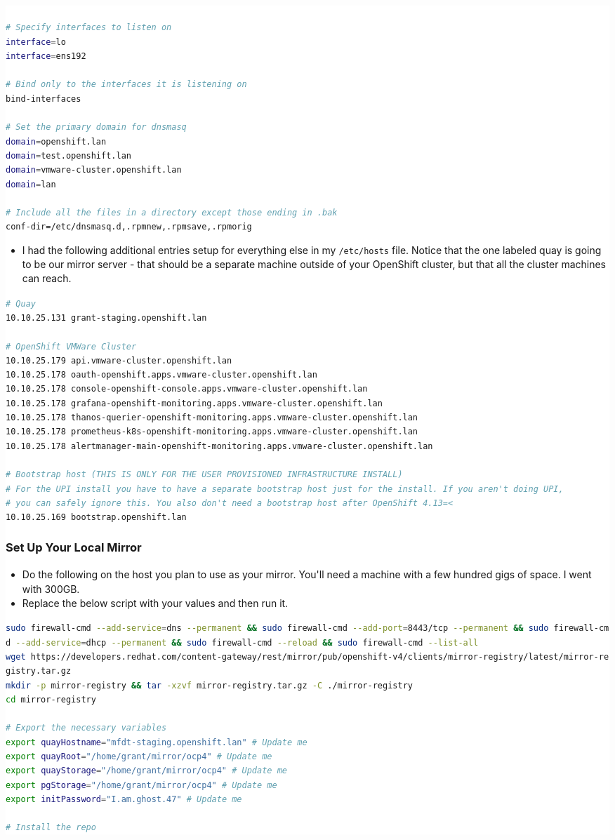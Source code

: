 ```bash

# Specify interfaces to listen on
interface=lo
interface=ens192

# Bind only to the interfaces it is listening on
bind-interfaces

# Set the primary domain for dnsmasq
domain=openshift.lan
domain=test.openshift.lan
domain=vmware-cluster.openshift.lan
domain=lan

# Include all the files in a directory except those ending in .bak
conf-dir=/etc/dnsmasq.d,.rpmnew,.rpmsave,.rpmorig
```

- I had the following additional entries setup for everything else in my `/etc/hosts` file. Notice that the one labeled quay is going to be our mirror server - that should be a separate machine outside of your OpenShift cluster, but that all the cluster machines can reach.

```bash
# Quay
10.10.25.131 grant-staging.openshift.lan

# OpenShift VMWare Cluster
10.10.25.179 api.vmware-cluster.openshift.lan
10.10.25.178 oauth-openshift.apps.vmware-cluster.openshift.lan
10.10.25.178 console-openshift-console.apps.vmware-cluster.openshift.lan
10.10.25.178 grafana-openshift-monitoring.apps.vmware-cluster.openshift.lan
10.10.25.178 thanos-querier-openshift-monitoring.apps.vmware-cluster.openshift.lan
10.10.25.178 prometheus-k8s-openshift-monitoring.apps.vmware-cluster.openshift.lan
10.10.25.178 alertmanager-main-openshift-monitoring.apps.vmware-cluster.openshift.lan

# Bootstrap host (THIS IS ONLY FOR THE USER PROVISIONED INFRASTRUCTURE INSTALL)
# For the UPI install you have to have a separate bootstrap host just for the install. If you aren't doing UPI,
# you can safely ignore this. You also don't need a bootstrap host after OpenShift 4.13=<
10.10.25.169 bootstrap.openshift.lan
```

### Set Up Your Local Mirror

- Do the following on the host you plan to use as your mirror. You'll need a machine with a few hundred gigs of space. I went with 300GB.
- Replace the below script with your values and then run it.

```bash
sudo firewall-cmd --add-service=dns --permanent && sudo firewall-cmd --add-port=8443/tcp --permanent && sudo firewall-cmd --add-service=dhcp --permanent && sudo firewall-cmd --reload && sudo firewall-cmd --list-all
wget https://developers.redhat.com/content-gateway/rest/mirror/pub/openshift-v4/clients/mirror-registry/latest/mirror-registry.tar.gz
mkdir -p mirror-registry && tar -xzvf mirror-registry.tar.gz -C ./mirror-registry
cd mirror-registry

# Export the necessary variables
export quayHostname="mfdt-staging.openshift.lan" # Update me
export quayRoot="/home/grant/mirror/ocp4" # Update me
export quayStorage="/home/grant/mirror/ocp4" # Update me
export pgStorage="/home/grant/mirror/ocp4" # Update me
export initPassword="I.am.ghost.47" # Update me

# Install the repo
```